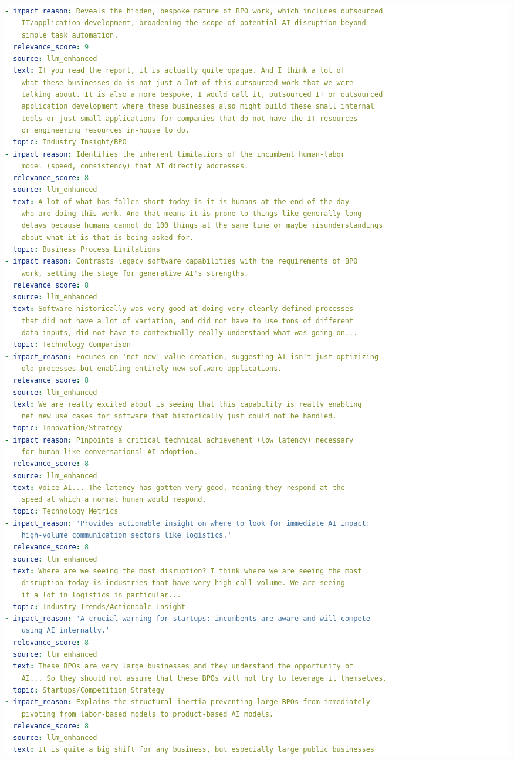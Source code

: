 ```yaml
- impact_reason: Reveals the hidden, bespoke nature of BPO work, which includes outsourced
    IT/application development, broadening the scope of potential AI disruption beyond
    simple task automation.
  relevance_score: 9
  source: llm_enhanced
  text: If you read the report, it is actually quite opaque. And I think a lot of
    what these businesses do is not just a lot of this outsourced work that we were
    talking about. It is also a more bespoke, I would call it, outsourced IT or outsourced
    application development where these businesses also might build these small internal
    tools or just small applications for companies that do not have the IT resources
    or engineering resources in-house to do.
  topic: Industry Insight/BPO
- impact_reason: Identifies the inherent limitations of the incumbent human-labor
    model (speed, consistency) that AI directly addresses.
  relevance_score: 8
  source: llm_enhanced
  text: A lot of what has fallen short today is it is humans at the end of the day
    who are doing this work. And that means it is prone to things like generally long
    delays because humans cannot do 100 things at the same time or maybe misunderstandings
    about what it is that is being asked for.
  topic: Business Process Limitations
- impact_reason: Contrasts legacy software capabilities with the requirements of BPO
    work, setting the stage for generative AI's strengths.
  relevance_score: 8
  source: llm_enhanced
  text: Software historically was very good at doing very clearly defined processes
    that did not have a lot of variation, and did not have to use tons of different
    data inputs, did not have to contextually really understand what was going on...
  topic: Technology Comparison
- impact_reason: Focuses on 'net new' value creation, suggesting AI isn't just optimizing
    old processes but enabling entirely new software applications.
  relevance_score: 8
  source: llm_enhanced
  text: We are really excited about is seeing that this capability is really enabling
    net new use cases for software that historically just could not be handled.
  topic: Innovation/Strategy
- impact_reason: Pinpoints a critical technical achievement (low latency) necessary
    for human-like conversational AI adoption.
  relevance_score: 8
  source: llm_enhanced
  text: Voice AI... The latency has gotten very good, meaning they respond at the
    speed at which a normal human would respond.
  topic: Technology Metrics
- impact_reason: 'Provides actionable insight on where to look for immediate AI impact:
    high-volume communication sectors like logistics.'
  relevance_score: 8
  source: llm_enhanced
  text: Where are we seeing the most disruption? I think where we are seeing the most
    disruption today is industries that have very high call volume. We are seeing
    it a lot in logistics in particular...
  topic: Industry Trends/Actionable Insight
- impact_reason: 'A crucial warning for startups: incumbents are aware and will compete
    using AI internally.'
  relevance_score: 8
  source: llm_enhanced
  text: These BPOs are very large businesses and they understand the opportunity of
    AI... So they should not assume that these BPOs will not try to leverage it themselves.
  topic: Startups/Competition Strategy
- impact_reason: Explains the structural inertia preventing large BPOs from immediately
    pivoting from labor-based models to product-based AI models.
  relevance_score: 8
  source: llm_enhanced
  text: It is quite a big shift for any business, but especially large public businesses
```